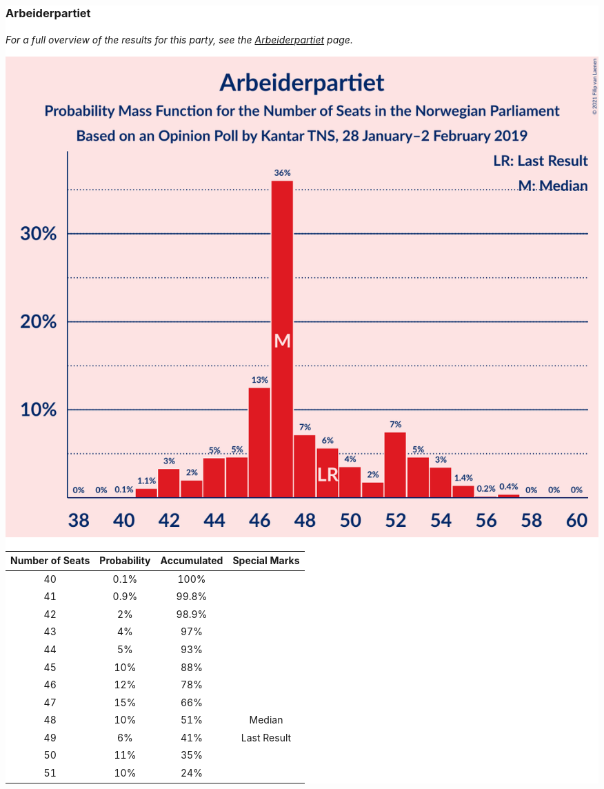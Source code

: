 ### Arbeiderpartiet

*For a full overview of the results for this party, see the [Arbeiderpartiet](party-arbeiderpartiet.html) page.*

![Graph with seats probability mass function not yet produced](2019-02-02-KantarTNS-seats-pmf-arbeiderpartiet.png "Seats Probability Mass Function")

| Number of Seats | Probability | Accumulated | Special Marks |
|:---------------:|:-----------:|:-----------:|:-------------:|
| 40 | 0.1% | 100% |  |
| 41 | 0.9% | 99.8% |  |
| 42 | 2% | 98.9% |  |
| 43 | 4% | 97% |  |
| 44 | 5% | 93% |  |
| 45 | 10% | 88% |  |
| 46 | 12% | 78% |  |
| 47 | 15% | 66% |  |
| 48 | 10% | 51% | Median |
| 49 | 6% | 41% | Last Result |
| 50 | 11% | 35% |  |
| 51 | 10% | 24% |  |